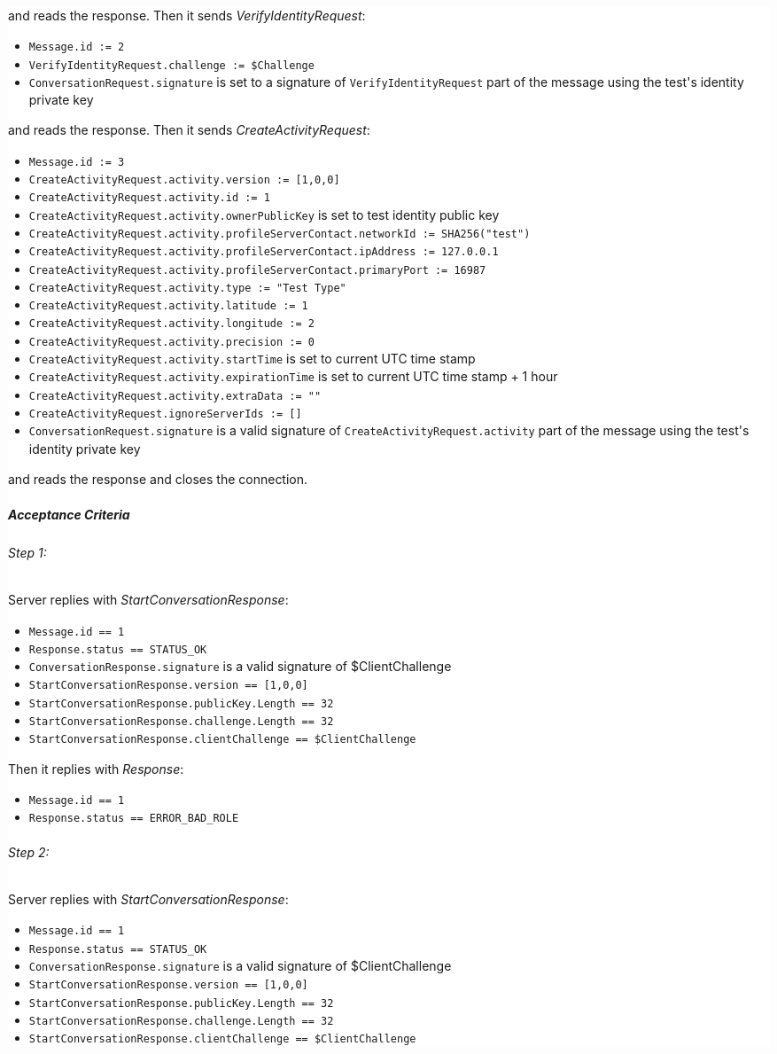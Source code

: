 and reads the response. Then it sends *VerifyIdentityRequest*:

  * `Message.id := 2`
  * `VerifyIdentityRequest.challenge := $Challenge`
  * `ConversationRequest.signature` is set to a signature of `VerifyIdentityRequest` part of the message using the test's identity private key
  
and reads the response. Then it sends *CreateActivityRequest*:

  * `Message.id := 3`
  * `CreateActivityRequest.activity.version := [1,0,0]`
  * `CreateActivityRequest.activity.id := 1`
  * `CreateActivityRequest.activity.ownerPublicKey` is set to test identity public key
  * `CreateActivityRequest.activity.profileServerContact.networkId := SHA256("test")`
  * `CreateActivityRequest.activity.profileServerContact.ipAddress := 127.0.0.1`
  * `CreateActivityRequest.activity.profileServerContact.primaryPort := 16987`
  * `CreateActivityRequest.activity.type := "Test Type"`
  * `CreateActivityRequest.activity.latitude := 1`
  * `CreateActivityRequest.activity.longitude := 2`
  * `CreateActivityRequest.activity.precision := 0`
  * `CreateActivityRequest.activity.startTime` is set to current UTC time stamp
  * `CreateActivityRequest.activity.expirationTime` is set to current UTC time stamp + 1 hour
  * `CreateActivityRequest.activity.extraData := ""`
  * `CreateActivityRequest.ignoreServerIds := []`
  * `ConversationRequest.signature` is a valid signature of `CreateActivityRequest.activity` part of the message using the test's identity private key

and reads the response and closes the connection.



##### Acceptance Criteria

###### Step 1:

Server replies with *StartConversationResponse*:
  
  * `Message.id == 1`
  * `Response.status == STATUS_OK`
  * `ConversationResponse.signature` is a valid signature of $ClientChallenge
  * `StartConversationResponse.version == [1,0,0]`
  * `StartConversationResponse.publicKey.Length == 32`
  * `StartConversationResponse.challenge.Length == 32`
  * `StartConversationResponse.clientChallenge == $ClientChallenge`

Then it replies with *Response*:
  
  * `Message.id == 1`
  * `Response.status == ERROR_BAD_ROLE`


###### Step 2:

Server replies with *StartConversationResponse*:
  
  * `Message.id == 1`
  * `Response.status == STATUS_OK`
  * `ConversationResponse.signature` is a valid signature of $ClientChallenge
  * `StartConversationResponse.version == [1,0,0]`
  * `StartConversationResponse.publicKey.Length == 32`
  * `StartConversationResponse.challenge.Length == 32`
  * `StartConversationResponse.clientChallenge == $ClientChallenge`
